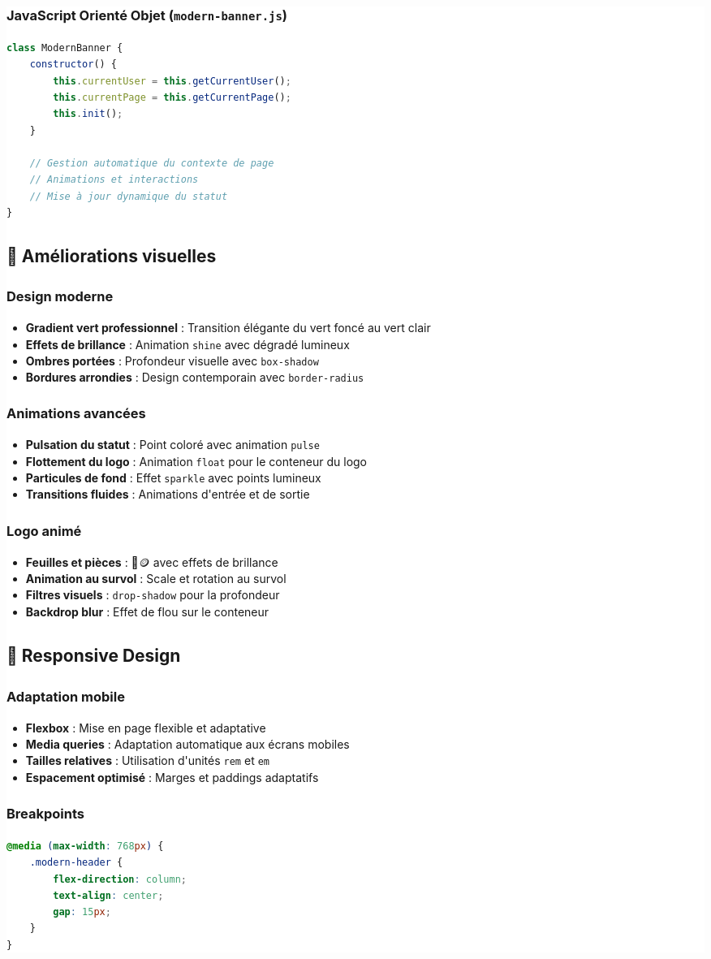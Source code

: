 ### **JavaScript Orienté Objet (`modern-banner.js`)**
```javascript
class ModernBanner {
    constructor() {
        this.currentUser = this.getCurrentUser();
        this.currentPage = this.getCurrentPage();
        this.init();
    }
    
    // Gestion automatique du contexte de page
    // Animations et interactions
    // Mise à jour dynamique du statut
}
```

## 🎨 **Améliorations visuelles**

### **Design moderne**
- **Gradient vert professionnel** : Transition élégante du vert foncé au vert clair
- **Effets de brillance** : Animation `shine` avec dégradé lumineux
- **Ombres portées** : Profondeur visuelle avec `box-shadow`
- **Bordures arrondies** : Design contemporain avec `border-radius`

### **Animations avancées**
- **Pulsation du statut** : Point coloré avec animation `pulse`
- **Flottement du logo** : Animation `float` pour le conteneur du logo
- **Particules de fond** : Effet `sparkle` avec points lumineux
- **Transitions fluides** : Animations d'entrée et de sortie

### **Logo animé**
- **Feuilles et pièces** : 🍃🪙 avec effets de brillance
- **Animation au survol** : Scale et rotation au survol
- **Filtres visuels** : `drop-shadow` pour la profondeur
- **Backdrop blur** : Effet de flou sur le conteneur

## 📱 **Responsive Design**

### **Adaptation mobile**
- **Flexbox** : Mise en page flexible et adaptative
- **Media queries** : Adaptation automatique aux écrans mobiles
- **Tailles relatives** : Utilisation d'unités `rem` et `em`
- **Espacement optimisé** : Marges et paddings adaptatifs

### **Breakpoints**
```css
@media (max-width: 768px) {
    .modern-header {
        flex-direction: column;
        text-align: center;
        gap: 15px;
    }
}
```
